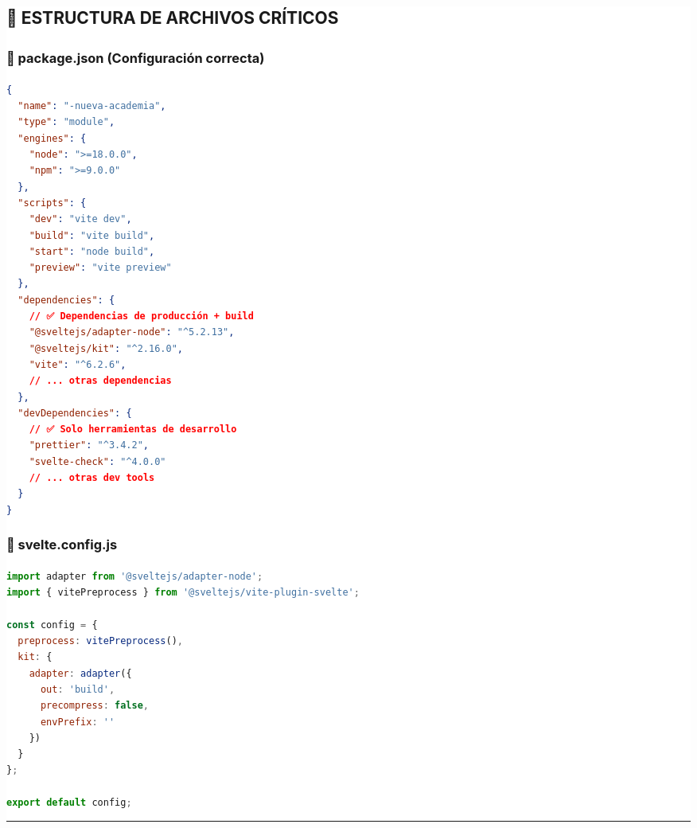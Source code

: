 
## 🧰 **ESTRUCTURA DE ARCHIVOS CRÍTICOS**

### **📄 package.json (Configuración correcta)**
```json
{
  "name": "-nueva-academia",
  "type": "module",
  "engines": {
    "node": ">=18.0.0",
    "npm": ">=9.0.0"
  },
  "scripts": {
    "dev": "vite dev",
    "build": "vite build",
    "start": "node build",
    "preview": "vite preview"
  },
  "dependencies": {
    // ✅ Dependencias de producción + build
    "@sveltejs/adapter-node": "^5.2.13",
    "@sveltejs/kit": "^2.16.0",
    "vite": "^6.2.6",
    // ... otras dependencias
  },
  "devDependencies": {
    // ✅ Solo herramientas de desarrollo
    "prettier": "^3.4.2",
    "svelte-check": "^4.0.0"
    // ... otras dev tools
  }
}
```

### **📄 svelte.config.js**
```javascript
import adapter from '@sveltejs/adapter-node';
import { vitePreprocess } from '@sveltejs/vite-plugin-svelte';

const config = {
  preprocess: vitePreprocess(),
  kit: { 
    adapter: adapter({
      out: 'build',
      precompress: false,
      envPrefix: ''
    })
  }
};

export default config;
```

---